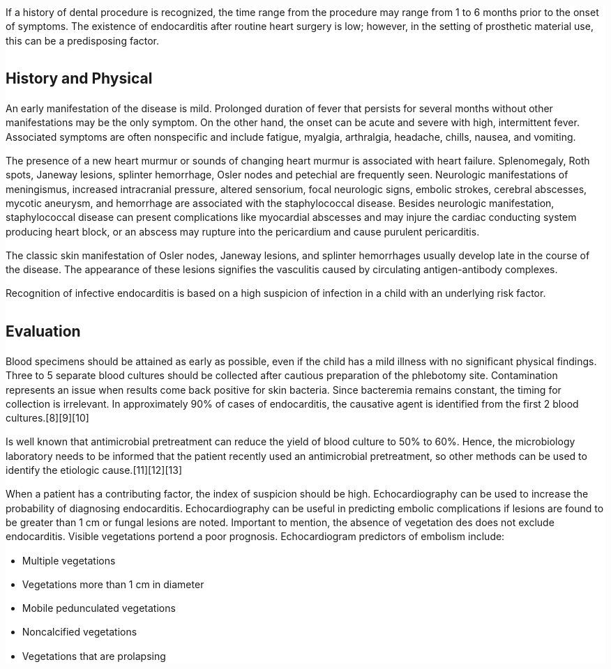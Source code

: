 If a history of dental procedure is recognized, the time range from the procedure may range from 1 to 6 months prior to the onset of symptoms. The existence of endocarditis after routine heart surgery is low; however, in the setting of prosthetic material use, this can be a predisposing factor.

## History and Physical

An early manifestation of the disease is mild. Prolonged duration of fever that persists for several months without other manifestations may be the only symptom. On the other hand, the onset can be acute and severe with high, intermittent fever. Associated symptoms are often nonspecific and include fatigue, myalgia, arthralgia, headache, chills, nausea, and vomiting.

The presence of a new heart murmur or sounds of changing heart murmur is associated with heart failure. Splenomegaly, Roth spots, Janeway lesions, splinter hemorrhage, Osler nodes and petechial are frequently seen. Neurologic manifestations of meningismus, increased intracranial pressure, altered sensorium, focal neurologic signs, embolic strokes, cerebral abscesses, mycotic aneurysm, and hemorrhage are associated with the staphylococcal disease. Besides neurologic manifestation, staphylococcal disease can present complications like myocardial abscesses and may injure the cardiac conducting system producing heart block, or an abscess may rupture into the pericardium and cause purulent pericarditis.

The classic skin manifestation of Osler nodes, Janeway lesions, and splinter hemorrhages usually develop late in the course of the disease. The appearance of these lesions signifies the vasculitis caused by circulating antigen-antibody complexes.

Recognition of infective endocarditis is based on a high suspicion of infection in a child with an underlying risk factor.

## Evaluation

Blood specimens should be attained as early as possible, even if the child has a mild illness with no significant physical findings. Three to 5 separate blood cultures should be collected after cautious preparation of the phlebotomy site. Contamination represents an issue when results come back positive for skin bacteria. Since bacteremia remains constant, the timing for collection is irrelevant. In approximately 90% of cases of endocarditis, the causative agent is identified from the first 2 blood cultures.[8][9][10]

Is well known that antimicrobial pretreatment can reduce the yield of blood culture to 50% to 60%. Hence, the microbiology laboratory needs to be informed that the patient recently used an antimicrobial pretreatment, so other methods can be used to identify the etiologic cause.[11][12][13]

When a patient has a contributing factor, the index of suspicion should be high. Echocardiography can be used to increase the probability of diagnosing endocarditis. Echocardiography can be useful in predicting embolic complications if lesions are found to be greater than 1 cm or fungal lesions are noted. Important to mention, the absence of vegetation des does not exclude endocarditis. Visible vegetations portend a poor prognosis. Echocardiogram predictors of embolism include:

  * Multiple vegetations

  * Vegetations more than 1 cm in diameter

  * Mobile pedunculated vegetations

  * Noncalcified vegetations

  * Vegetations that are prolapsing
